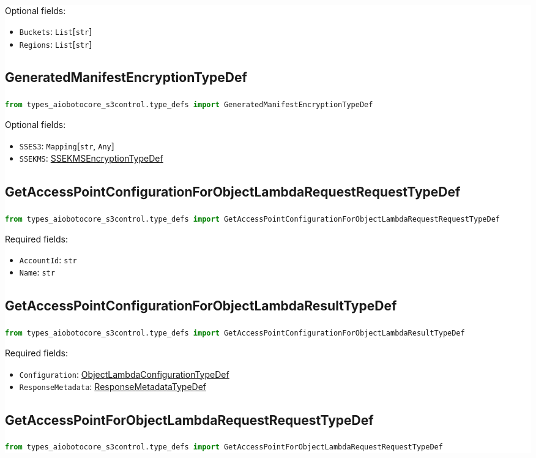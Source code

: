 Optional fields:

- `Buckets`: `List`\[`str`\]
- `Regions`: `List`\[`str`\]

<a id="generatedmanifestencryptiontypedef"></a>

## GeneratedManifestEncryptionTypeDef

```python
from types_aiobotocore_s3control.type_defs import GeneratedManifestEncryptionTypeDef
```

Optional fields:

- `SSES3`: `Mapping`\[`str`, `Any`\]
- `SSEKMS`: [SSEKMSEncryptionTypeDef](./type_defs.md#ssekmsencryptiontypedef)

<a id="getaccesspointconfigurationforobjectlambdarequestrequesttypedef"></a>

## GetAccessPointConfigurationForObjectLambdaRequestRequestTypeDef

```python
from types_aiobotocore_s3control.type_defs import GetAccessPointConfigurationForObjectLambdaRequestRequestTypeDef
```

Required fields:

- `AccountId`: `str`
- `Name`: `str`

<a id="getaccesspointconfigurationforobjectlambdaresulttypedef"></a>

## GetAccessPointConfigurationForObjectLambdaResultTypeDef

```python
from types_aiobotocore_s3control.type_defs import GetAccessPointConfigurationForObjectLambdaResultTypeDef
```

Required fields:

- `Configuration`:
  [ObjectLambdaConfigurationTypeDef](./type_defs.md#objectlambdaconfigurationtypedef)
- `ResponseMetadata`:
  [ResponseMetadataTypeDef](./type_defs.md#responsemetadatatypedef)

<a id="getaccesspointforobjectlambdarequestrequesttypedef"></a>

## GetAccessPointForObjectLambdaRequestRequestTypeDef

```python
from types_aiobotocore_s3control.type_defs import GetAccessPointForObjectLambdaRequestRequestTypeDef
```
